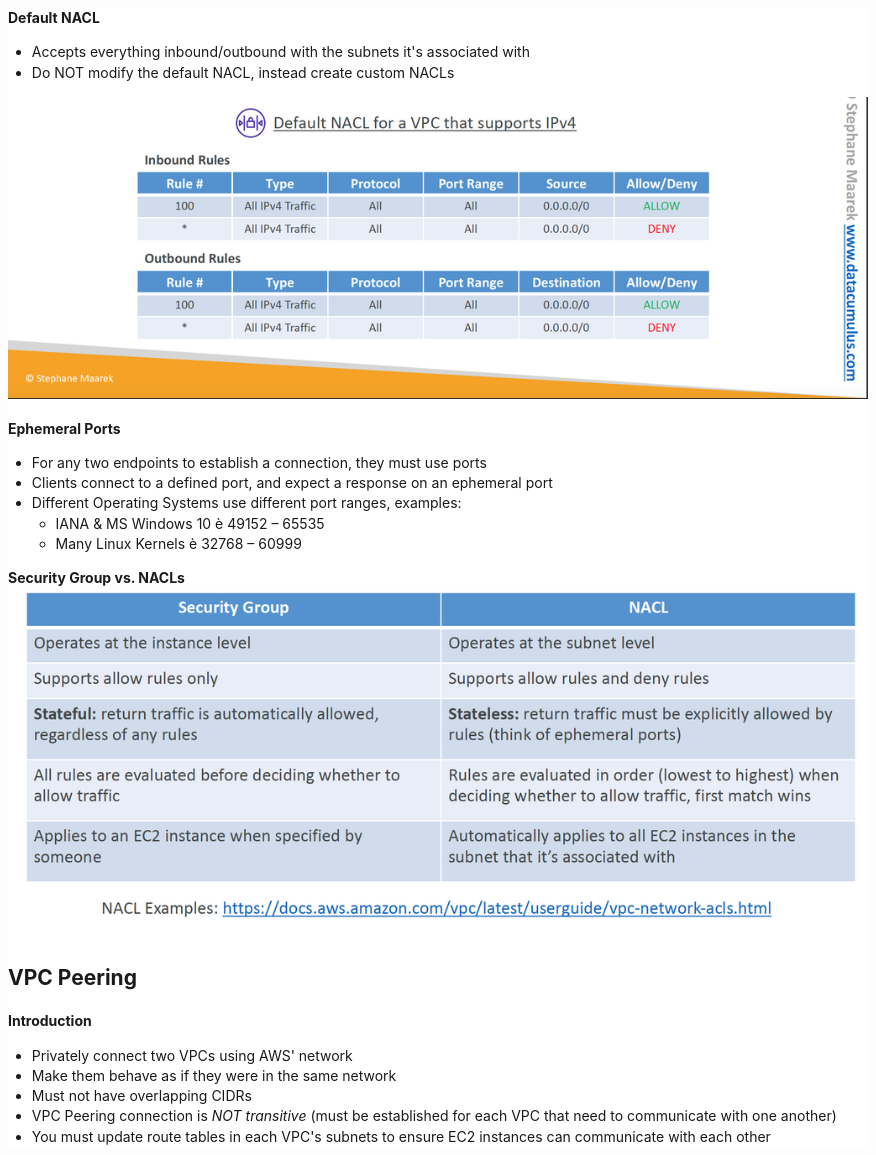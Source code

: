 __Default NACL__  
* Accepts everything inbound/outbound with the subnets it's associated with
* Do NOT modify the default NACL, instead create custom NACLs

![default-nacl](slides/default-nacl.png)

__Ephemeral Ports__  
* For any two endpoints to establish a connection, they must use ports
* Clients connect to a defined port, and expect a response on an ephemeral port
* Different Operating Systems use different port ranges, examples:
  - IANA & MS Windows 10 è 49152 – 65535
  - Many Linux Kernels è 32768 – 60999

__Security Group vs. NACLs__  
![SecurityGroup vs NACL](slides/security-group-vs-nacl.png)


## VPC Peering
__Introduction__  
* Privately connect two VPCs using AWS' network
* Make them behave as if they were in the same network
* Must not have overlapping CIDRs
* VPC Peering connection is _NOT transitive_ (must be established for each VPC that need to communicate with one another)
* You must update route tables in each VPC's subnets to ensure EC2 instances can communicate with each other
